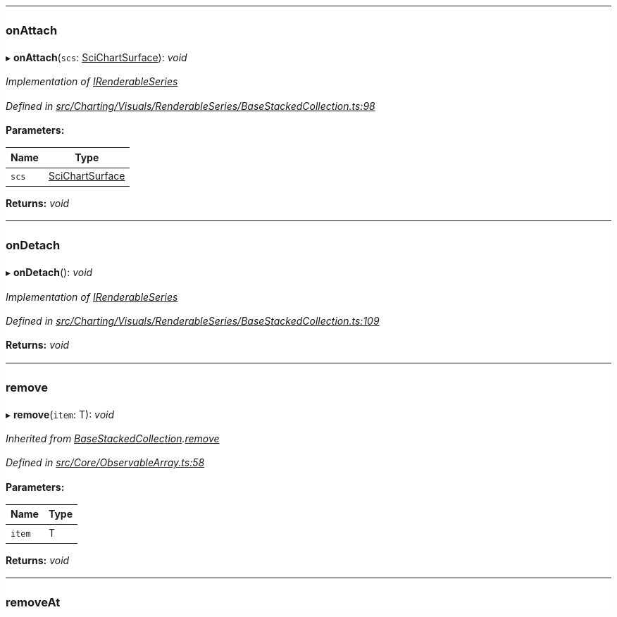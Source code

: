 ___

###  onAttach

▸ **onAttach**(`scs`: [SciChartSurface](scichartsurface.md)): *void*

*Implementation of [IRenderableSeries](../interfaces/irenderableseries.md)*

*Defined in [src/Charting/Visuals/RenderableSeries/BaseStackedCollection.ts:98](https://github.com/ABTSoftware/SciChart.Dev/blob/f6fba97af2/Web/src/SciChart/src/Charting/Visuals/RenderableSeries/BaseStackedCollection.ts#L98)*

**Parameters:**

Name | Type |
------ | ------ |
`scs` | [SciChartSurface](scichartsurface.md) |

**Returns:** *void*

___

###  onDetach

▸ **onDetach**(): *void*

*Implementation of [IRenderableSeries](../interfaces/irenderableseries.md)*

*Defined in [src/Charting/Visuals/RenderableSeries/BaseStackedCollection.ts:109](https://github.com/ABTSoftware/SciChart.Dev/blob/f6fba97af2/Web/src/SciChart/src/Charting/Visuals/RenderableSeries/BaseStackedCollection.ts#L109)*

**Returns:** *void*

___

###  remove

▸ **remove**(`item`: T): *void*

*Inherited from [BaseStackedCollection](basestackedcollection.md).[remove](basestackedcollection.md#remove)*

*Defined in [src/Core/ObservableArray.ts:58](https://github.com/ABTSoftware/SciChart.Dev/blob/f6fba97af2/Web/src/SciChart/src/Core/ObservableArray.ts#L58)*

**Parameters:**

Name | Type |
------ | ------ |
`item` | T |

**Returns:** *void*

___

###  removeAt
